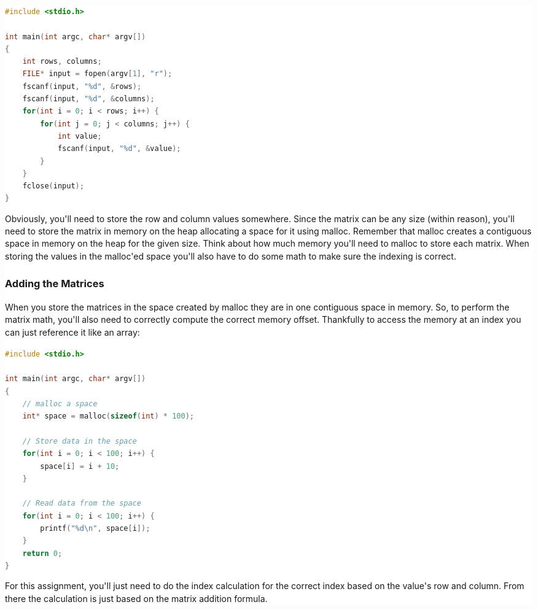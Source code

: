 ```c
#include <stdio.h>

int main(int argc, char* argv[])
{
    int rows, columns;
    FILE* input = fopen(argv[1], "r");
    fscanf(input, "%d", &rows);
    fscanf(input, "%d", &columns);
    for(int i = 0; i < rows; i++) {
        for(int j = 0; j < columns; j++) {
            int value;
            fscanf(input, "%d", &value);
        }
    }
    fclose(input);
}
```

Obviously, you'll need to store the row and column values somewhere.  Since the matrix can be any size (within reason), you'll need to store the matrix in memory on the heap allocating a space for it using malloc.  Remember that malloc creates a contiguous space in memory on the heap for the given size.  Think about how much memory you'll need to malloc to store each matrix.  When storing the values in the malloc'ed space you'll also have to do some math to make sure the indexing is correct.

### Adding the Matrices

When you store the matrices in the space created by malloc they are in one contiguous space in memory.  So, to perform the matrix math, you'll also need to correctly compute the correct memory offset.  Thankfully to access the memory at an index you can just reference it like an array:

```c
#include <stdio.h>

int main(int argc, char* argv[])
{
    // malloc a space
    int* space = malloc(sizeof(int) * 100);
    
    // Store data in the space
    for(int i = 0; i < 100; i++) {
        space[i] = i + 10;
    }
    
    // Read data from the space
    for(int i = 0; i < 100; i++) {
        printf("%d\n", space[i]);
    }
    return 0;
}
```

For this assignment, you'll just need to do the index calculation for the correct index based on the value's row and column.  From there the calculation is just based on the matrix addition formula.
